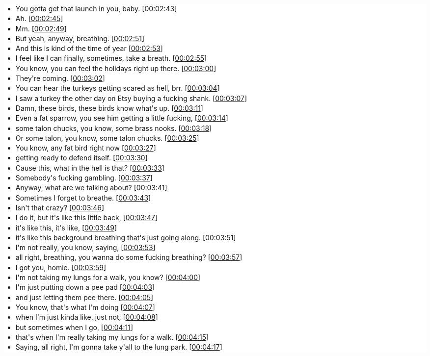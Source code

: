 *  You gotta get that launch in you, baby. [[00:02:43](https://www.youtube.com/watch?v=ONryErGHwi4&t=163.36s)]
*  Ah. [[00:02:45](https://www.youtube.com/watch?v=ONryErGHwi4&t=165.32000000000002s)]
*  Mm. [[00:02:49](https://www.youtube.com/watch?v=ONryErGHwi4&t=169.20000000000002s)]
*  But yeah, anyway, breathing. [[00:02:51](https://www.youtube.com/watch?v=ONryErGHwi4&t=171.16000000000003s)]
*  And this is kind of the time of year [[00:02:53](https://www.youtube.com/watch?v=ONryErGHwi4&t=173.96s)]
*  I feel like I can finally, sometimes, take a breath. [[00:02:55](https://www.youtube.com/watch?v=ONryErGHwi4&t=175.28s)]
*  You know, you can feel the holidays right up there. [[00:03:00](https://www.youtube.com/watch?v=ONryErGHwi4&t=180.24s)]
*  They're coming. [[00:03:02](https://www.youtube.com/watch?v=ONryErGHwi4&t=182.32000000000002s)]
*  You can hear the turkeys getting scared as hell, brr. [[00:03:04](https://www.youtube.com/watch?v=ONryErGHwi4&t=184.3s)]
*  I saw a turkey the other day on Etsy buying a fucking shank. [[00:03:07](https://www.youtube.com/watch?v=ONryErGHwi4&t=187.48000000000002s)]
*  Damn, these birds, these birds know what's up. [[00:03:11](https://www.youtube.com/watch?v=ONryErGHwi4&t=191.28s)]
*  Even a fat sparrow, you see him getting a little fucking, [[00:03:14](https://www.youtube.com/watch?v=ONryErGHwi4&t=194.76000000000002s)]
*  some talon chucks, you know, some brass nooks. [[00:03:18](https://www.youtube.com/watch?v=ONryErGHwi4&t=198.88000000000002s)]
*  Or some talon, you know, some talon chucks. [[00:03:25](https://www.youtube.com/watch?v=ONryErGHwi4&t=205.04000000000002s)]
*  You know, any fat bird right now [[00:03:27](https://www.youtube.com/watch?v=ONryErGHwi4&t=207.72000000000003s)]
*  getting ready to defend itself. [[00:03:30](https://www.youtube.com/watch?v=ONryErGHwi4&t=210.56s)]
*  Cause this, what in the hell is that? [[00:03:33](https://www.youtube.com/watch?v=ONryErGHwi4&t=213.24s)]
*  Somebody's fucking gambling. [[00:03:37](https://www.youtube.com/watch?v=ONryErGHwi4&t=217.64000000000001s)]
*  Anyway, what are we talking about? [[00:03:41](https://www.youtube.com/watch?v=ONryErGHwi4&t=221.88000000000002s)]
*  Sometimes I forget to breathe. [[00:03:43](https://www.youtube.com/watch?v=ONryErGHwi4&t=223.96s)]
*  Isn't that crazy? [[00:03:46](https://www.youtube.com/watch?v=ONryErGHwi4&t=226.96s)]
*  I do it, but it's like this little back, [[00:03:47](https://www.youtube.com/watch?v=ONryErGHwi4&t=227.8s)]
*  it's like this, it's like, [[00:03:49](https://www.youtube.com/watch?v=ONryErGHwi4&t=229.44s)]
*  it's like this background breathing that's just going along. [[00:03:51](https://www.youtube.com/watch?v=ONryErGHwi4&t=231.20000000000002s)]
*  I'm not really, you know, saying, [[00:03:53](https://www.youtube.com/watch?v=ONryErGHwi4&t=233.8s)]
*  all right, breathing, you wanna do some fucking breathing? [[00:03:57](https://www.youtube.com/watch?v=ONryErGHwi4&t=237.04000000000002s)]
*  I got you, homie. [[00:03:59](https://www.youtube.com/watch?v=ONryErGHwi4&t=239.12s)]
*  I'm not taking my lungs for a walk, you know? [[00:04:00](https://www.youtube.com/watch?v=ONryErGHwi4&t=240.76000000000002s)]
*  I'm just putting down a pee pad [[00:04:03](https://www.youtube.com/watch?v=ONryErGHwi4&t=243.78s)]
*  and just letting them pee there. [[00:04:05](https://www.youtube.com/watch?v=ONryErGHwi4&t=245.3s)]
*  You know, that's what I'm doing [[00:04:07](https://www.youtube.com/watch?v=ONryErGHwi4&t=247.56s)]
*  when I'm just kinda like, just not, [[00:04:08](https://www.youtube.com/watch?v=ONryErGHwi4&t=248.56s)]
*  but sometimes when I go, [[00:04:11](https://www.youtube.com/watch?v=ONryErGHwi4&t=251.76s)]
*  that's when I'm really taking my lungs for a walk. [[00:04:15](https://www.youtube.com/watch?v=ONryErGHwi4&t=255.39999999999998s)]
*  Saying, all right, I'm gonna take y'all to the lung park. [[00:04:17](https://www.youtube.com/watch?v=ONryErGHwi4&t=257.88s)]